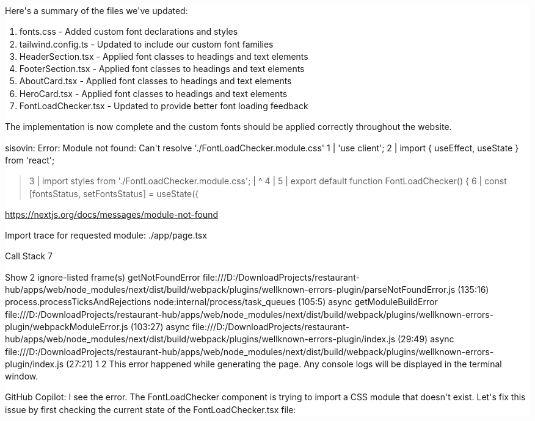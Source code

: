 Here's a summary of the files we've updated:

1. fonts.css - Added custom font declarations and styles
2. tailwind.config.ts - Updated to include our custom font families
3. HeaderSection.tsx - Applied font classes to headings and text elements
4. FooterSection.tsx - Applied font classes to headings and text elements
5. AboutCard.tsx - Applied font classes to headings and text elements
6. HeroCard.tsx - Applied font classes to headings and text elements
7. FontLoadChecker.tsx - Updated to provide better font loading feedback

The implementation is now complete and the custom fonts should be applied correctly throughout the website.

sisovin: Error: Module not found: Can't resolve './FontLoadChecker.module.css'
  1 | 'use client';
  2 | import { useEffect, useState } from 'react';
> 3 | import styles from './FontLoadChecker.module.css';
    | ^
  4 |
  5 | export default function FontLoadChecker() {
  6 |     const [fontsStatus, setFontsStatus] = useState({

https://nextjs.org/docs/messages/module-not-found

Import trace for requested module:
./app/page.tsx

Call Stack
7

Show 2 ignore-listed frame(s)
getNotFoundError
file:///D:/DownloadProjects/restaurant-hub/apps/web/node_modules/next/dist/build/webpack/plugins/wellknown-errors-plugin/parseNotFoundError.js (135:16)
process.processTicksAndRejections
node:internal/process/task_queues (105:5)
async getModuleBuildError
file:///D:/DownloadProjects/restaurant-hub/apps/web/node_modules/next/dist/build/webpack/plugins/wellknown-errors-plugin/webpackModuleError.js (103:27)
async
file:///D:/DownloadProjects/restaurant-hub/apps/web/node_modules/next/dist/build/webpack/plugins/wellknown-errors-plugin/index.js (29:49)
async
file:///D:/DownloadProjects/restaurant-hub/apps/web/node_modules/next/dist/build/webpack/plugins/wellknown-errors-plugin/index.js (27:21)
1
2
This error happened while generating the page. Any console logs will be displayed in the terminal window.

GitHub Copilot: I see the error. The FontLoadChecker component is trying to import a CSS module that doesn't exist. Let's fix this issue by first checking the current state of the FontLoadChecker.tsx file: 
